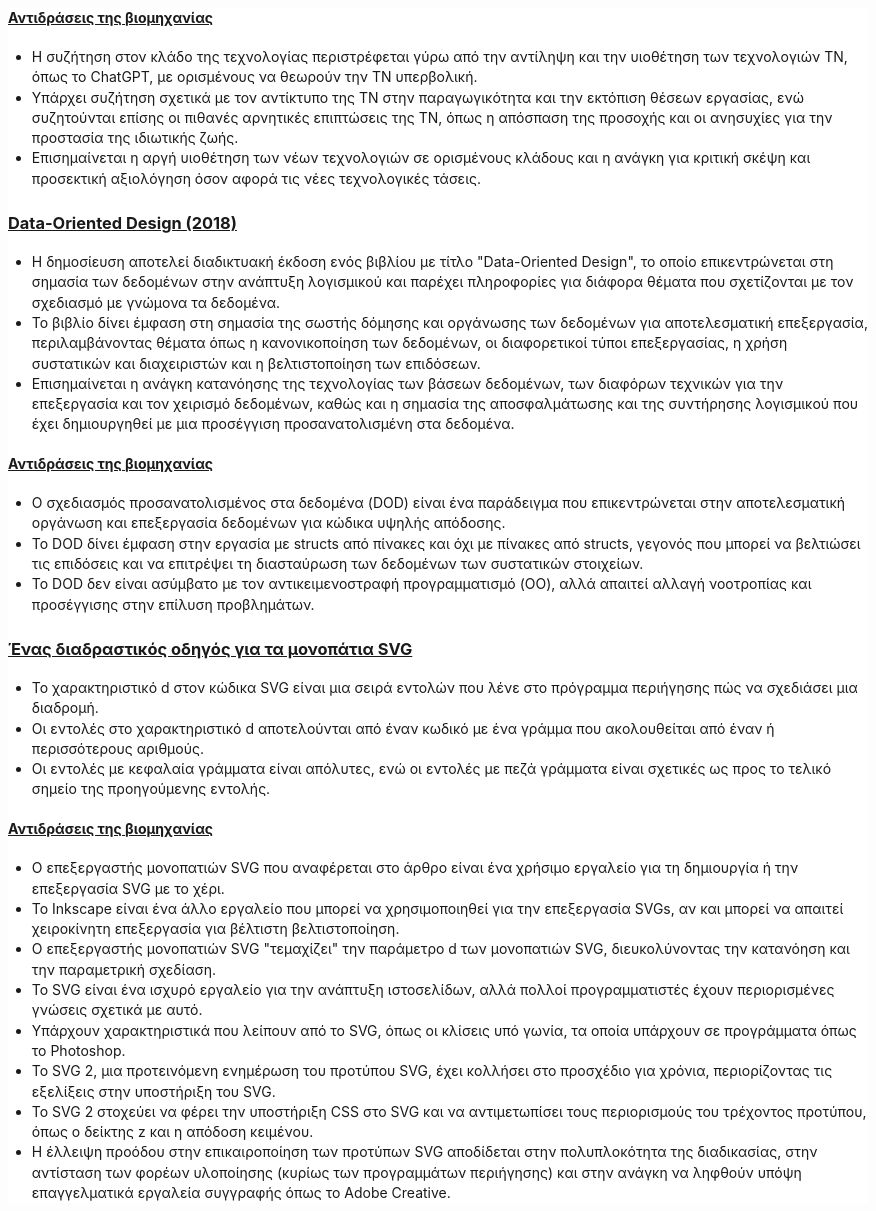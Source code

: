 #### [Αντιδράσεις της βιομηχανίας](http://news.ycombinator.com/item?id=36567918)

- Η συζήτηση στον κλάδο της τεχνολογίας περιστρέφεται γύρω από την αντίληψη και την υιοθέτηση των τεχνολογιών ΤΝ, όπως το ChatGPT, με ορισμένους να θεωρούν την ΤΝ υπερβολική.
- Υπάρχει συζήτηση σχετικά με τον αντίκτυπο της ΤΝ στην παραγωγικότητα και την εκτόπιση θέσεων εργασίας, ενώ συζητούνται επίσης οι πιθανές αρνητικές επιπτώσεις της ΤΝ, όπως η απόσπαση της προσοχής και οι ανησυχίες για την προστασία της ιδιωτικής ζωής.
- Επισημαίνεται η αργή υιοθέτηση των νέων τεχνολογιών σε ορισμένους κλάδους και η ανάγκη για κριτική σκέψη και προσεκτική αξιολόγηση όσον αφορά τις νέες τεχνολογικές τάσεις.

### [Data-Oriented Design (2018)](https://www.dataorienteddesign.com/dodbook/dodmain.html)

- Η δημοσίευση αποτελεί διαδικτυακή έκδοση ενός βιβλίου με τίτλο "Data-Oriented Design", το οποίο επικεντρώνεται στη σημασία των δεδομένων στην ανάπτυξη λογισμικού και παρέχει πληροφορίες για διάφορα θέματα που σχετίζονται με τον σχεδιασμό με γνώμονα τα δεδομένα.
- Το βιβλίο δίνει έμφαση στη σημασία της σωστής δόμησης και οργάνωσης των δεδομένων για αποτελεσματική επεξεργασία, περιλαμβάνοντας θέματα όπως η κανονικοποίηση των δεδομένων, οι διαφορετικοί τύποι επεξεργασίας, η χρήση συστατικών και διαχειριστών και η βελτιστοποίηση των επιδόσεων.
- Επισημαίνεται η ανάγκη κατανόησης της τεχνολογίας των βάσεων δεδομένων, των διαφόρων τεχνικών για την επεξεργασία και τον χειρισμό δεδομένων, καθώς και η σημασία της αποσφαλμάτωσης και της συντήρησης λογισμικού που έχει δημιουργηθεί με μια προσέγγιση προσανατολισμένη στα δεδομένα.

#### [Αντιδράσεις της βιομηχανίας](http://news.ycombinator.com/item?id=36571110)

- Ο σχεδιασμός προσανατολισμένος στα δεδομένα (DOD) είναι ένα παράδειγμα που επικεντρώνεται στην αποτελεσματική οργάνωση και επεξεργασία δεδομένων για κώδικα υψηλής απόδοσης.
- Το DOD δίνει έμφαση στην εργασία με structs από πίνακες και όχι με πίνακες από structs, γεγονός που μπορεί να βελτιώσει τις επιδόσεις και να επιτρέψει τη διασταύρωση των δεδομένων των συστατικών στοιχείων.
- Το DOD δεν είναι ασύμβατο με τον αντικειμενοστραφή προγραμματισμό (OO), αλλά απαιτεί αλλαγή νοοτροπίας και προσέγγισης στην επίλυση προβλημάτων.

### [Ένας διαδραστικός οδηγός για τα μονοπάτια SVG](https://www.nan.fyi/svg-paths)

- Το χαρακτηριστικό d στον κώδικα SVG είναι μια σειρά εντολών που λένε στο πρόγραμμα περιήγησης πώς να σχεδιάσει μια διαδρομή.
- Οι εντολές στο χαρακτηριστικό d αποτελούνται από έναν κωδικό με ένα γράμμα που ακολουθείται από έναν ή περισσότερους αριθμούς.
- Οι εντολές με κεφαλαία γράμματα είναι απόλυτες, ενώ οι εντολές με πεζά γράμματα είναι σχετικές ως προς το τελικό σημείο της προηγούμενης εντολής.

#### [Αντιδράσεις της βιομηχανίας](http://news.ycombinator.com/item?id=36574645)

- Ο επεξεργαστής μονοπατιών SVG που αναφέρεται στο άρθρο είναι ένα χρήσιμο εργαλείο για τη δημιουργία ή την επεξεργασία SVG με το χέρι.
- Το Inkscape είναι ένα άλλο εργαλείο που μπορεί να χρησιμοποιηθεί για την επεξεργασία SVGs, αν και μπορεί να απαιτεί χειροκίνητη επεξεργασία για βέλτιστη βελτιστοποίηση.
- Ο επεξεργαστής μονοπατιών SVG "τεμαχίζει" την παράμετρο d των μονοπατιών SVG, διευκολύνοντας την κατανόηση και την παραμετρική σχεδίαση.
- Το SVG είναι ένα ισχυρό εργαλείο για την ανάπτυξη ιστοσελίδων, αλλά πολλοί προγραμματιστές έχουν περιορισμένες γνώσεις σχετικά με αυτό.
- Υπάρχουν χαρακτηριστικά που λείπουν από το SVG, όπως οι κλίσεις υπό γωνία, τα οποία υπάρχουν σε προγράμματα όπως το Photoshop.
- Το SVG 2, μια προτεινόμενη ενημέρωση του προτύπου SVG, έχει κολλήσει στο προσχέδιο για χρόνια, περιορίζοντας τις εξελίξεις στην υποστήριξη του SVG.
- Το SVG 2 στοχεύει να φέρει την υποστήριξη CSS στο SVG και να αντιμετωπίσει τους περιορισμούς του τρέχοντος προτύπου, όπως ο δείκτης z και η απόδοση κειμένου.
- Η έλλειψη προόδου στην επικαιροποίηση των προτύπων SVG αποδίδεται στην πολυπλοκότητα της διαδικασίας, στην αντίσταση των φορέων υλοποίησης (κυρίως των προγραμμάτων περιήγησης) και στην ανάγκη να ληφθούν υπόψη επαγγελματικά εργαλεία συγγραφής όπως το Adobe Creative.